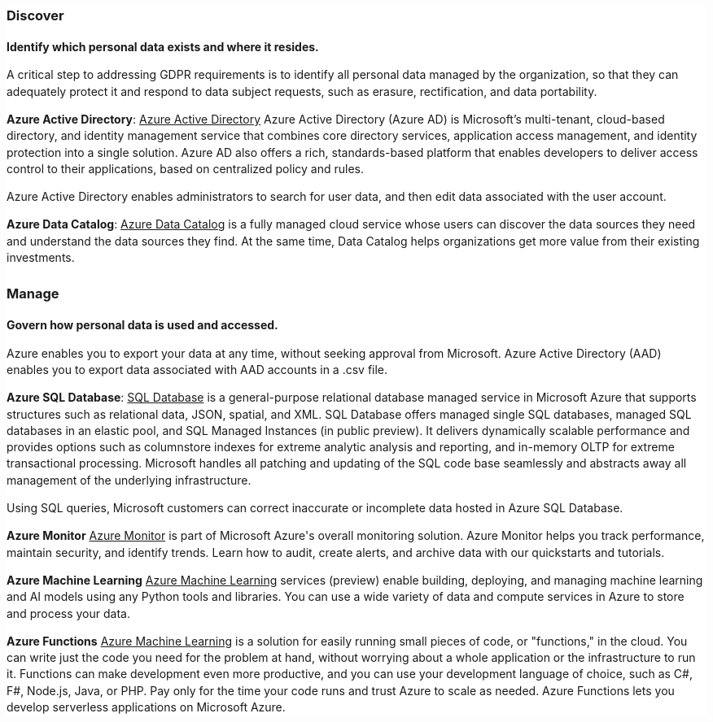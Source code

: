### **Discover**
**Identify which personal data exists and where it resides.**

A critical step to addressing GDPR requirements is to identify all personal data managed by the organization, so that they can adequately protect it and respond to data subject requests, such as erasure, rectification, and data portability.  

 **Azure Active Directory**: [Azure Active Directory](https://docs.microsoft.com/en-us/azure/active-directory/active-directory-whatis) Azure Active Directory (Azure AD) is Microsoft’s multi-tenant, cloud-based directory, and identity management service that combines core directory services, application access management, and identity protection into a single solution. Azure AD also offers a rich, standards-based platform that enables developers to deliver access control to their applications, based on centralized policy and rules.

Azure Active Directory enables administrators to search for user data, and then edit data associated with the user account.

**Azure Data Catalog**: [Azure Data Catalog](https://docs.microsoft.com/en-us/azure/data-catalog/data-catalog-what-is-data-catalog) is a fully managed cloud service whose users can discover the data sources they need and understand the data sources they find. At the same time, Data Catalog helps organizations get more value from their existing investments.

### Manage
**Govern how personal data is used and accessed.**

Azure enables you to export your data at any time, without seeking approval from Microsoft. Azure Active Directory (AAD) enables you to export data associated with AAD accounts in a .csv file.

**Azure SQL Database**: [SQL Database](https://docs.microsoft.com/en-us/azure/sql-database/sql-database-technical-overview) is a general-purpose relational database managed service in Microsoft Azure that supports structures such as relational data, JSON, spatial, and XML. SQL Database offers managed single SQL databases, managed SQL databases in an elastic pool, and SQL Managed Instances (in public preview). It delivers dynamically scalable performance and provides options such as columnstore indexes for extreme analytic analysis and reporting, and in-memory OLTP for extreme transactional processing. Microsoft handles all patching and updating of the SQL code base seamlessly and abstracts away all management of the underlying infrastructure.

Using SQL queries, Microsoft customers can correct inaccurate or incomplete data hosted in Azure SQL Database.

**Azure Monitor**
[Azure Monitor](https://docs.microsoft.com/en-us/azure/monitoring-and-diagnostics/) is part of Microsoft Azure's overall monitoring solution. Azure Monitor helps you track performance, maintain security, and identify trends. Learn how to audit, create alerts, and archive data with our quickstarts and tutorials.

**Azure Machine Learning**
[Azure Machine Learning](https://docs.microsoft.com/en-us/azure/machine-learning/preview/) services (preview) enable building, deploying, and managing machine learning and AI models using any Python tools and libraries. You can use a wide variety of data and compute services in Azure to store and process your data.

**Azure Functions**
[Azure Machine Learning](https://docs.microsoft.com/en-us/azure/azure-functions/functions-overview) is a solution for easily running small pieces of code, or "functions," in the cloud. You can write just the code you need for the problem at hand, without worrying about a whole application or the infrastructure to run it. Functions can make development even more productive, and you can use your development language of choice, such as C#, F#, Node.js, Java, or PHP. Pay only for the time your code runs and trust Azure to scale as needed. Azure Functions lets you develop serverless applications on Microsoft Azure.
